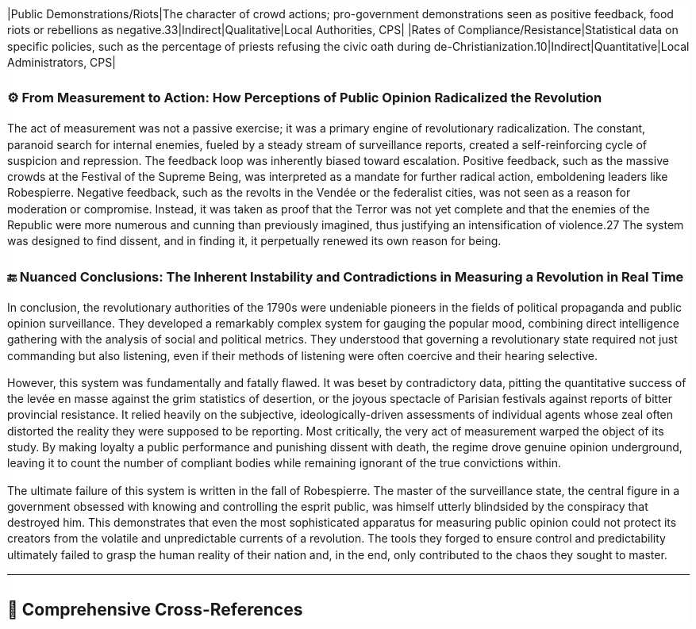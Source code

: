 |Public Demonstrations/Riots|The character of crowd actions; pro-government demonstrations seen as positive feedback, food riots or rebellions as negative.33|Indirect|Qualitative|Local Authorities, CPS|
|Rates of Compliance/Resistance|Statistical data on specific policies, such as the percentage of priests refusing the civic oath during de-Christianization.10|Indirect|Quantitative|Local Administrators, CPS|

  

### ⚙️ From Measurement to Action: How Perceptions of Public Opinion Radicalized the Revolution

  

The act of measurement was not a passive exercise; it was a primary engine of revolutionary radicalization. The constant, paranoid search for internal enemies, fueled by a steady stream of surveillance reports, created a self-reinforcing cycle of suspicion and repression. The feedback loop was inherently biased toward escalation. Positive feedback, such as the massive crowds at the Festival of the Supreme Being, was interpreted as a mandate for further radical action, emboldening leaders like Robespierre. Negative feedback, such as the revolts in the Vendée or the federalist cities, was not seen as a reason for moderation or compromise. Instead, it was taken as proof that the Terror was not yet complete and that the enemies of the Republic were more numerous and cunning than previously imagined, thus justifying an intensification of violence.27 The system was designed to find dissent, and in finding it, it perpetually renewed its own reason for being.

  

### 🔚 Nuanced Conclusions: The Inherent Instability and Contradictions in Measuring a Revolution in Real Time

  

In conclusion, the revolutionary authorities of the 1790s were undeniable pioneers in the fields of political propaganda and public opinion surveillance. They developed a remarkably complex system for gauging the popular mood, combining direct intelligence gathering with the analysis of social and political metrics. They understood that governing a revolutionary state required not just commanding but also listening, even if their methods of listening were often coercive and their hearing selective.

However, this system was fundamentally and fatally flawed. It was beset by contradictory data, pitting the quantitative success of the levée en masse against the grim statistics of desertion, or the joyous spectacle of Parisian festivals against reports of bitter provincial resistance. It relied heavily on the subjective, ideologically-driven assessments of individual agents whose zeal often distorted the reality they were supposed to be reporting. Most critically, the very act of measurement warped the object of its study. By making loyalty a public performance and punishing dissent with death, the regime drove genuine opinion underground, leaving it to count the number of compliant bodies while remaining ignorant of the true convictions within.

The ultimate failure of this system is written in the fall of Robespierre. The master of the surveillance state, the central figure in a government obsessed with knowing and controlling the esprit public, was himself utterly blindsided by the conspiracy that destroyed him. This demonstrates that even the most sophisticated apparatus for measuring public opinion could not protect its creators from the volatile and unpredictable currents of a revolution. The tools they forged to ensure control and predictability ultimately failed to grasp the human reality of their nation and, in the end, only contributed to the chaos they sought to master.

---

## 🔗 Comprehensive Cross-References
